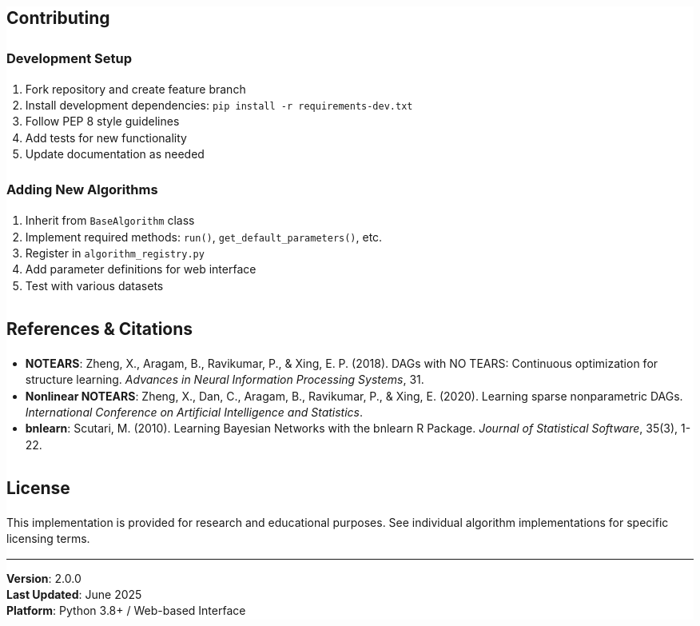 ## Contributing

### Development Setup
1. Fork repository and create feature branch
2. Install development dependencies: `pip install -r requirements-dev.txt`
3. Follow PEP 8 style guidelines
4. Add tests for new functionality
5. Update documentation as needed

### Adding New Algorithms
1. Inherit from `BaseAlgorithm` class
2. Implement required methods: `run()`, `get_default_parameters()`, etc.
3. Register in `algorithm_registry.py`
4. Add parameter definitions for web interface
5. Test with various datasets

## References & Citations

- **NOTEARS**: Zheng, X., Aragam, B., Ravikumar, P., & Xing, E. P. (2018). DAGs with NO TEARS: Continuous optimization for structure learning. *Advances in Neural Information Processing Systems*, 31.
- **Nonlinear NOTEARS**: Zheng, X., Dan, C., Aragam, B., Ravikumar, P., & Xing, E. (2020). Learning sparse nonparametric DAGs. *International Conference on Artificial Intelligence and Statistics*.
- **bnlearn**: Scutari, M. (2010). Learning Bayesian Networks with the bnlearn R Package. *Journal of Statistical Software*, 35(3), 1-22.

## License

This implementation is provided for research and educational purposes. See individual algorithm implementations for specific licensing terms.

---

**Version**: 2.0.0  
**Last Updated**: June 2025  
**Platform**: Python 3.8+ / Web-based Interface
